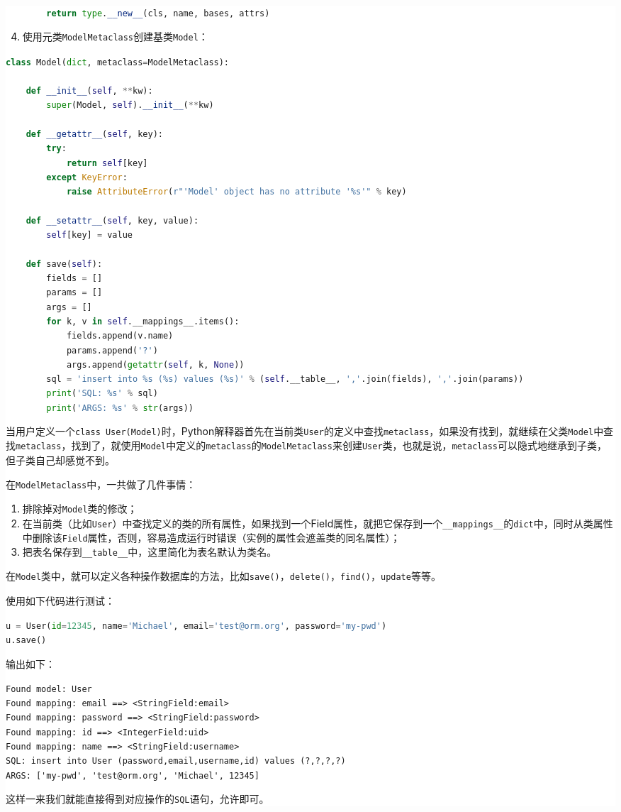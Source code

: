 ```python
        return type.__new__(cls, name, bases, attrs)
```

4. 使用元类`ModelMetaclass`创建基类`Model`：

```python
class Model(dict, metaclass=ModelMetaclass):

    def __init__(self, **kw):
        super(Model, self).__init__(**kw)

    def __getattr__(self, key):
        try:
            return self[key]
        except KeyError:
            raise AttributeError(r"'Model' object has no attribute '%s'" % key)

    def __setattr__(self, key, value):
        self[key] = value

    def save(self):
        fields = []
        params = []
        args = []
        for k, v in self.__mappings__.items():
            fields.append(v.name)
            params.append('?')
            args.append(getattr(self, k, None))
        sql = 'insert into %s (%s) values (%s)' % (self.__table__, ','.join(fields), ','.join(params))
        print('SQL: %s' % sql)
        print('ARGS: %s' % str(args))
```

当用户定义一个`class User(Model)`时，Python解释器首先在当前类`User`的定义中查找`metaclass`，如果没有找到，就继续在父类`Model`中查找`metaclass`，找到了，就使用`Model`中定义的`metaclass`的`ModelMetaclass`来创建`User`类，也就是说，`metaclass`可以隐式地继承到子类，但子类自己却感觉不到。

在`ModelMetaclass`中，一共做了几件事情：

1. 排除掉对`Model`类的修改；
2. 在当前类（比如`User`）中查找定义的类的所有属性，如果找到一个Field属性，就把它保存到一个`__mappings__`的`dict`中，同时从类属性中删除该`Field`属性，否则，容易造成运行时错误（实例的属性会遮盖类的同名属性）；
3. 把表名保存到`__table__`中，这里简化为表名默认为类名。

在`Model`类中，就可以定义各种操作数据库的方法，比如`save()`，`delete()`，`find()`，`update`等等。

使用如下代码进行测试：

```python
u = User(id=12345, name='Michael', email='test@orm.org', password='my-pwd')
u.save()
```

输出如下：

```
Found model: User
Found mapping: email ==> <StringField:email>
Found mapping: password ==> <StringField:password>
Found mapping: id ==> <IntegerField:uid>
Found mapping: name ==> <StringField:username>
SQL: insert into User (password,email,username,id) values (?,?,?,?)
ARGS: ['my-pwd', 'test@orm.org', 'Michael', 12345]
```

这样一来我们就能直接得到对应操作的`SQL`语句，允许即可。
